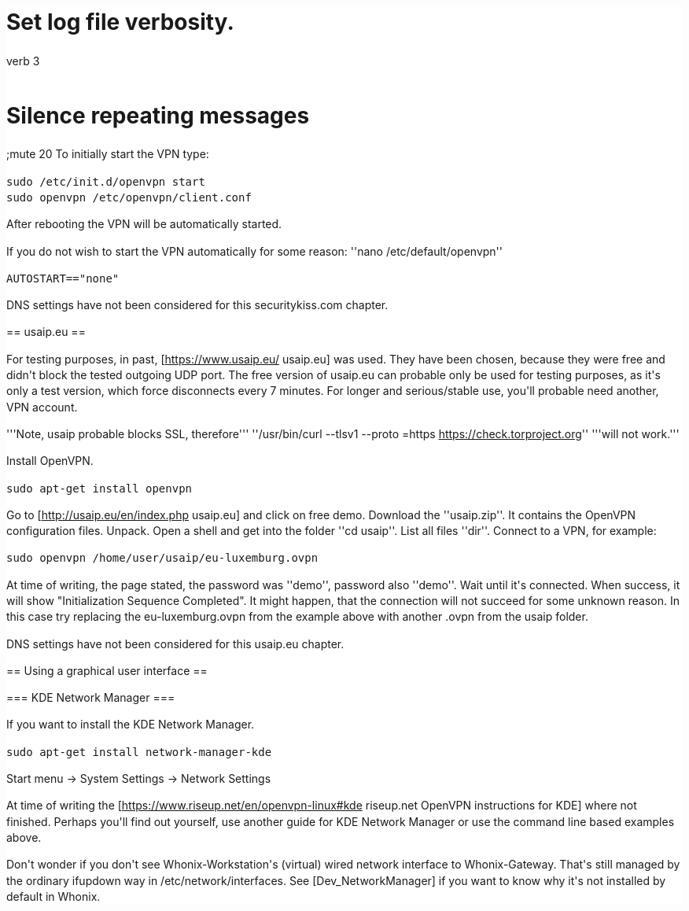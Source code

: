 # Set log file verbosity.
verb 3

# Silence repeating messages
;mute 20</pre>
To initially start the VPN type:

<pre>sudo /etc/init.d/openvpn start
sudo openvpn /etc/openvpn/client.conf</pre>
After rebooting the VPN will be automatically started.

If you do not wish to start the VPN automatically for some reason: ''nano /etc/default/openvpn''

<pre>AUTOSTART==&quot;none&quot;</pre>
DNS settings have not been considered for this securitykiss.com chapter.

== usaip.eu ==

For testing purposes, in past, [https://www.usaip.eu/ usaip.eu] was used. They have been chosen, because they were free and didn't block the tested outgoing UDP port. The free version of usaip.eu can probable only be used for testing purposes, as it's only a test version, which force disconnects every 7 minutes. For longer and serious/stable use, you'll probable need another, VPN account.

'''Note, usaip probable blocks SSL, therefore''' ''/usr/bin/curl --tlsv1 --proto =https https://check.torproject.org'' '''will not work.'''

Install OpenVPN.

<pre>sudo apt-get install openvpn</pre>
Go to [http://usaip.eu/en/index.php usaip.eu] and click on free demo. Download the ''usaip.zip''. It contains the OpenVPN configuration files. Unpack. Open a shell and get into the folder ''cd usaip''. List all files ''dir''. Connect to a VPN, for example:

<pre>sudo openvpn /home/user/usaip/eu-luxemburg.ovpn</pre>
At time of writing, the page stated, the password was ''demo'', password also ''demo''. Wait until it's connected. When success, it will show &quot;Initialization Sequence Completed&quot;. It might happen, that the connection will not succeed for some unknown reason. In this case try replacing the eu-luxemburg.ovpn from the example above with another <country>.ovpn from the usaip folder.

DNS settings have not been considered for this usaip.eu chapter.

== Using a graphical user interface ==

=== KDE Network Manager ===

If you want to install the KDE Network Manager.

<pre>sudo apt-get install network-manager-kde</pre>
Start menu -&gt; System Settings -&gt; Network Settings

At time of writing the [https://www.riseup.net/en/openvpn-linux#kde riseup.net OpenVPN instructions for KDE] where not finished. Perhaps you'll find out yourself, use another guide for KDE Network Manager or use the command line based examples above.

Don't wonder if you don't see Whonix-Workstation's (virtual) wired network interface to Whonix-Gateway. That's still managed by the ordinary ifupdown way in /etc/network/interfaces. See [Dev_NetworkManager] if you want to know why it's not installed by default in Whonix.
